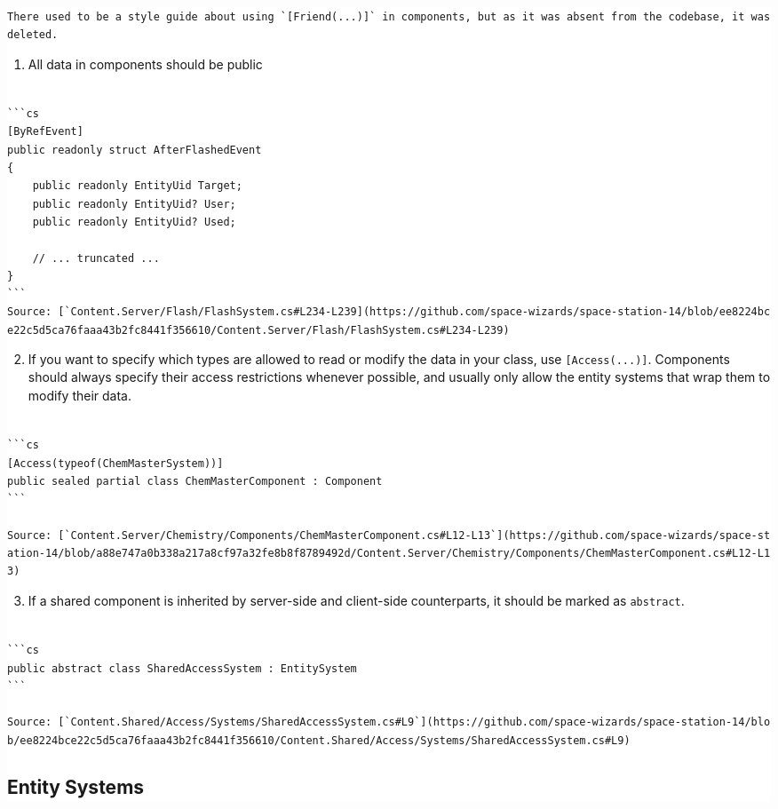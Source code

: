 ```admonish warning
There used to be a style guide about using `[Friend(...)]` in components, but as it was absent from the codebase, it was deleted.
```

1. All data in components should be public

````admonish example "Public Data Example"

```cs
[ByRefEvent]
public readonly struct AfterFlashedEvent
{
    public readonly EntityUid Target;
    public readonly EntityUid? User;
    public readonly EntityUid? Used;

    // ... truncated ...
}
```
Source: [`Content.Server/Flash/FlashSystem.cs#L234-L239](https://github.com/space-wizards/space-station-14/blob/ee8224bce22c5d5ca76faaa43b2fc8441f356610/Content.Server/Flash/FlashSystem.cs#L234-L239)

````

2. If you want to specify which types are allowed to read or modify the data in your class, use `[Access(...)]`. Components should always specify their access restrictions whenever possible, and usually only allow the entity systems that wrap them to modify their data.

````admonish example "Access Example"

```cs
[Access(typeof(ChemMasterSystem))]
public sealed partial class ChemMasterComponent : Component
```

Source: [`Content.Server/Chemistry/Components/ChemMasterComponent.cs#L12-L13`](https://github.com/space-wizards/space-station-14/blob/a88e747a0b338a217a8cf97a32fe8b8f8789492d/Content.Server/Chemistry/Components/ChemMasterComponent.cs#L12-L13)

````

3. If a shared component is inherited by server-side and client-side counterparts, it should be marked as `abstract`.

````admonish example "Abstract Component Example"

```cs
public abstract class SharedAccessSystem : EntitySystem
```

Source: [`Content.Shared/Access/Systems/SharedAccessSystem.cs#L9`](https://github.com/space-wizards/space-station-14/blob/ee8224bce22c5d5ca76faaa43b2fc8441f356610/Content.Shared/Access/Systems/SharedAccessSystem.cs#L9)
````

## Entity Systems
